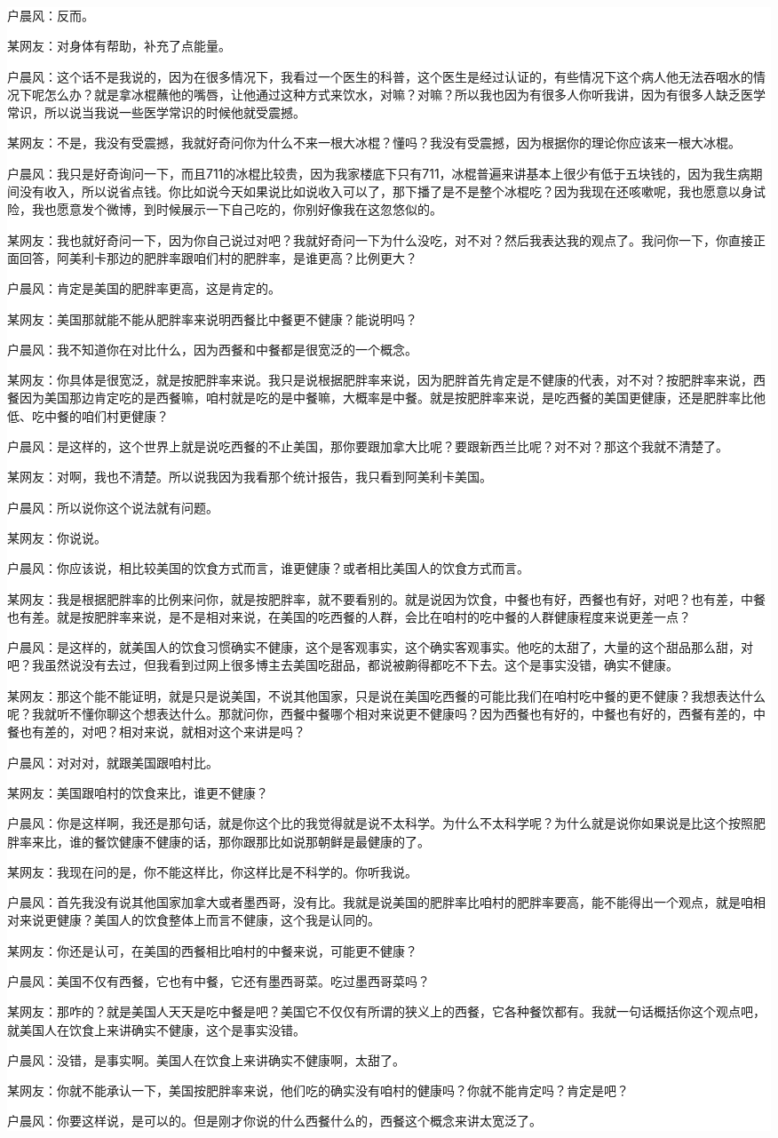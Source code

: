 户晨风：反而。

某网友：对身体有帮助，补充了点能量。

户晨风：这个话不是我说的，因为在很多情况下，我看过一个医生的科普，这个医生是经过认证的，有些情况下这个病人他无法吞咽水的情况下呢怎么办？就是拿冰棍蘸他的嘴唇，让他通过这种方式来饮水，对嘛？对嘛？所以我也因为有很多人你听我讲，因为有很多人缺乏医学常识，所以说当我说一些医学常识的时候他就受震撼。

某网友：不是，我没有受震撼，我就好奇问你为什么不来一根大冰棍？懂吗？我没有受震撼，因为根据你的理论你应该来一根大冰棍。

户晨风：我只是好奇询问一下，而且711的冰棍比较贵，因为我家楼底下只有711，冰棍普遍来讲基本上很少有低于五块钱的，因为我生病期间没有收入，所以说省点钱。你比如说今天如果说比如说收入可以了，那下播了是不是整个冰棍吃？因为我现在还咳嗽呢，我也愿意以身试险，我也愿意发个微博，到时候展示一下自己吃的，你别好像我在这忽悠似的。

某网友：我也就好奇问一下，因为你自己说过对吧？我就好奇问一下为什么没吃，对不对？然后我表达我的观点了。我问你一下，你直接正面回答，阿美利卡那边的肥胖率跟咱们村的肥胖率，是谁更高？比例更大？

户晨风：肯定是美国的肥胖率更高，这是肯定的。

某网友：美国那就能不能从肥胖率来说明西餐比中餐更不健康？能说明吗？

户晨风：我不知道你在对比什么，因为西餐和中餐都是很宽泛的一个概念。

某网友：你具体是很宽泛，就是按肥胖率来说。我只是说根据肥胖率来说，因为肥胖首先肯定是不健康的代表，对不对？按肥胖率来说，西餐因为美国那边肯定吃的是西餐嘛，咱村就是吃的是中餐嘛，大概率是中餐。就是按肥胖率来说，是吃西餐的美国更健康，还是肥胖率比他低、吃中餐的咱们村更健康？

户晨风：是这样的，这个世界上就是说吃西餐的不止美国，那你要跟加拿大比呢？要跟新西兰比呢？对不对？那这个我就不清楚了。

某网友：对啊，我也不清楚。所以说我因为我看那个统计报告，我只看到阿美利卡美国。

户晨风：所以说你这个说法就有问题。

某网友：你说说。

户晨风：你应该说，相比较美国的饮食方式而言，谁更健康？或者相比美国人的饮食方式而言。

某网友：我是根据肥胖率的比例来问你，就是按肥胖率，就不要看别的。就是说因为饮食，中餐也有好，西餐也有好，对吧？也有差，中餐也有差。就是按肥胖率来说，是不是相对来说，在美国的吃西餐的人群，会比在咱村的吃中餐的人群健康程度来说更差一点？

户晨风：是这样的，就美国人的饮食习惯确实不健康，这个是客观事实，这个确实客观事实。他吃的太甜了，大量的这个甜品那么甜，对吧？我虽然说没有去过，但我看到过网上很多博主去美国吃甜品，都说被齁得都吃不下去。这个是事实没错，确实不健康。

某网友：那这个能不能证明，就是只是说美国，不说其他国家，只是说在美国吃西餐的可能比我们在咱村吃中餐的更不健康？我想表达什么呢？我就听不懂你聊这个想表达什么。那就问你，西餐中餐哪个相对来说更不健康吗？因为西餐也有好的，中餐也有好的，西餐有差的，中餐也有差的，对吧？相对来说，就相对这个来讲是吗？

户晨风：对对对，就跟美国跟咱村比。

某网友：美国跟咱村的饮食来比，谁更不健康？

户晨风：你是这样啊，我还是那句话，就是你这个比的我觉得就是说不太科学。为什么不太科学呢？为什么就是说你如果说是比这个按照肥胖率来比，谁的餐饮健康不健康的话，那你跟那比如说那朝鲜是最健康的了。

某网友：我现在问的是，你不能这样比，你这样比是不科学的。你听我说。

户晨风：首先我没有说其他国家加拿大或者墨西哥，没有比。我就是说美国的肥胖率比咱村的肥胖率要高，能不能得出一个观点，就是咱相对来说更健康？美国人的饮食整体上而言不健康，这个我是认同的。

某网友：你还是认可，在美国的西餐相比咱村的中餐来说，可能更不健康？

户晨风：美国不仅有西餐，它也有中餐，它还有墨西哥菜。吃过墨西哥菜吗？

某网友：那咋的？就是美国人天天是吃中餐是吧？美国它不仅仅有所谓的狭义上的西餐，它各种餐饮都有。我就一句话概括你这个观点吧，就美国人在饮食上来讲确实不健康，这个是事实没错。

户晨风：没错，是事实啊。美国人在饮食上来讲确实不健康啊，太甜了。

某网友：你就不能承认一下，美国按肥胖率来说，他们吃的确实没有咱村的健康吗？你就不能肯定吗？肯定是吧？

户晨风：你要这样说，是可以的。但是刚才你说的什么西餐什么的，西餐这个概念来讲太宽泛了。

